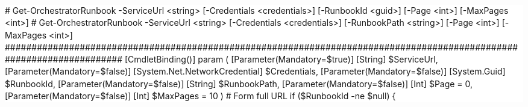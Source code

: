          #       G e t - O r c h e s t r a t o r R u n b o o k   - S e r v i c e U r l   < s t r i n g >   [ - C r e d e n t i a l s   < c r e d e n t i a l s > ]   [ - R u n b o o k I d   < g u i d > ]   [ - P a g e   < i n t > ]   [ - M a x P a g e s   < i n t > ] 
 
         #       G e t - O r c h e s t r a t o r R u n b o o k   - S e r v i c e U r l   < s t r i n g >   [ - C r e d e n t i a l s   < c r e d e n t i a l s > ]   [ - R u n b o o k P a t h   < s t r i n g > ]   [ - P a g e   < i n t > ]   [ - M a x P a g e s   < i n t > ] 
 
         # # # # # # # # # # # # # # # # # # # # # # # # # # # # # # # # # # # # # # # # # # # # # # # # # # # # # # # # # # # # # # # # # # # # # # # # # # # # # # # # # # # # # # # # # # # # # # # # # # # # # # # # # # # # # # # # # # # # # # 
 
 
 
         [ C m d l e t B i n d i n g ( ) ] 
 
         p a r a m   
 
         ( 
 
                 [ P a r a m e t e r ( M a n d a t o r y = $ t r u e ) ] 
 
                 [ S t r i n g ]   $ S e r v i c e U r l , 
 
                 
 
                 [ P a r a m e t e r ( M a n d a t o r y = $ f a l s e ) ] 
 
                 [ S y s t e m . N e t . N e t w o r k C r e d e n t i a l ]   $ C r e d e n t i a l s , 
 
                 
 
                 [ P a r a m e t e r ( M a n d a t o r y = $ f a l s e ) ] 
 
                 [ S y s t e m . G u i d ]   $ R u n b o o k I d , 
 
                 
 
                 [ P a r a m e t e r ( M a n d a t o r y = $ f a l s e ) ] 
 
                 [ S t r i n g ]   $ R u n b o o k P a t h , 
 
                 
 
                 [ P a r a m e t e r ( M a n d a t o r y = $ f a l s e ) ] 
 
                 [ I n t ]   $ P a g e   =   0 , 
 
                 
 
                 [ P a r a m e t e r ( M a n d a t o r y = $ f a l s e ) ] 
 
                 [ I n t ]   $ M a x P a g e s   =   1 0                         
 
         ) 
 
         
 
         #   F o r m   f u l l   U R L 
 
         i f   ( $ R u n b o o k I d   - n e   $ n u l l ) 
 
         { 